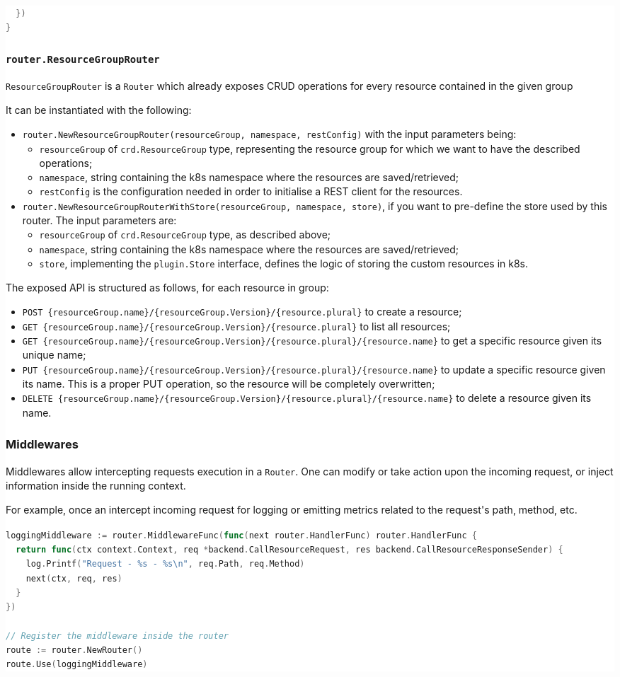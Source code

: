 ```go
  })
}
```

### `router.ResourceGroupRouter`

`ResourceGroupRouter` is a `Router` which already exposes CRUD operations for every resource contained in the given group

It can be instantiated with the following:
- `router.NewResourceGroupRouter(resourceGroup, namespace, restConfig)` with the input parameters being:
  - `resourceGroup` of `crd.ResourceGroup` type, representing the resource group for which we want to have the described operations;
  - `namespace`, string containing the k8s namespace where the resources are saved/retrieved;
  - `restConfig` is the configuration needed in order to initialise a REST client for the resources.
- `router.NewResourceGroupRouterWithStore(resourceGroup, namespace, store)`, if you want to pre-define the store used by this router. The input parameters are:
  - `resourceGroup` of `crd.ResourceGroup` type, as described above;
  - `namespace`, string containing the k8s namespace where the resources are saved/retrieved;
  - `store`, implementing the `plugin.Store` interface, defines the logic of storing the custom resources in k8s. 

The exposed API is structured as follows, for each resource in group:

- `POST {resourceGroup.name}/{resourceGroup.Version}/{resource.plural}` to create a resource;
- `GET {resourceGroup.name}/{resourceGroup.Version}/{resource.plural}` to list all resources;
- `GET {resourceGroup.name}/{resourceGroup.Version}/{resource.plural}/{resource.name}` to get a specific resource given its unique name;
- `PUT {resourceGroup.name}/{resourceGroup.Version}/{resource.plural}/{resource.name}` to update a specific resource given its name. This is a proper PUT operation, so the resource will be completely overwritten;
- `DELETE {resourceGroup.name}/{resourceGroup.Version}/{resource.plural}/{resource.name}` to delete a resource given its name.

### Middlewares

Middlewares allow intercepting requests execution in a `Router`. One can modify or take action upon the incoming request,
or inject information inside the running context.

For example, once an intercept incoming request for logging or emitting metrics related to the request's path, method, etc.
```go
loggingMiddleware := router.MiddlewareFunc(func(next router.HandlerFunc) router.HandlerFunc {
  return func(ctx context.Context, req *backend.CallResourceRequest, res backend.CallResourceResponseSender) {
	log.Printf("Request - %s - %s\n", req.Path, req.Method)
    next(ctx, req, res)
  }
})

// Register the middleware inside the router
route := router.NewRouter()
route.Use(loggingMiddleware)
```
